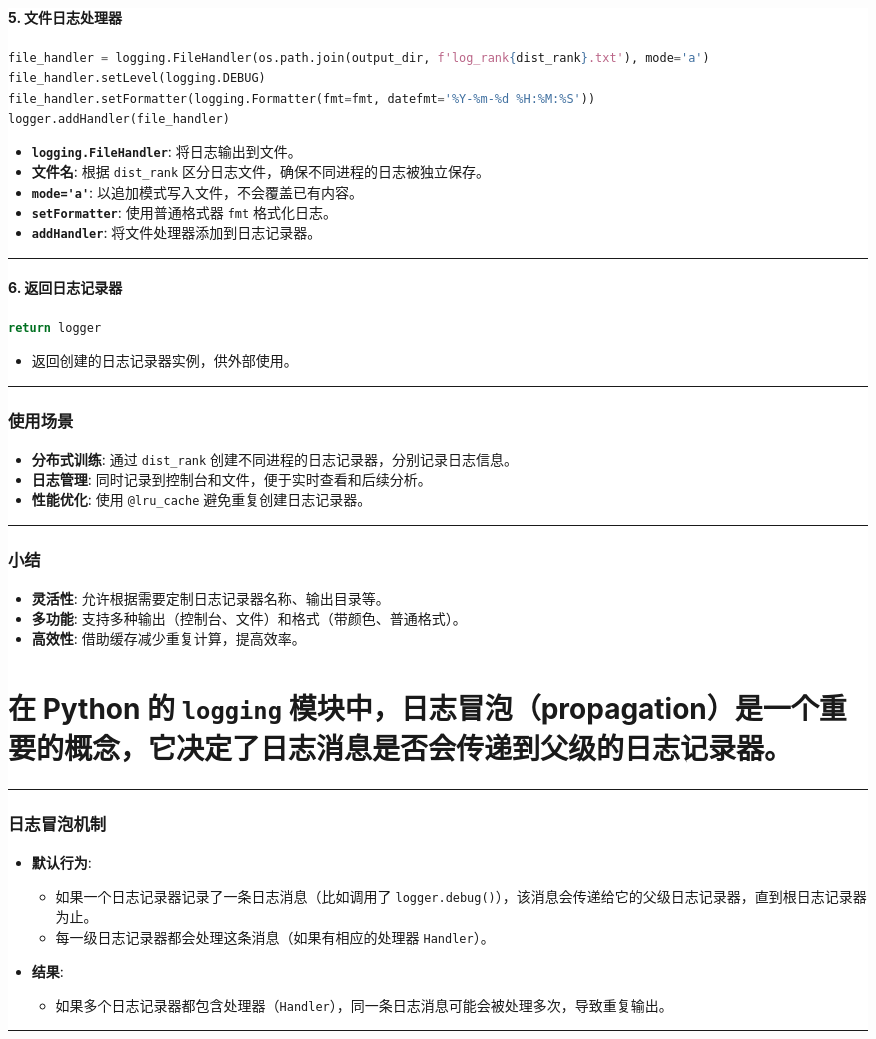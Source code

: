 
#### **5. 文件日志处理器**
```python
file_handler = logging.FileHandler(os.path.join(output_dir, f'log_rank{dist_rank}.txt'), mode='a')
file_handler.setLevel(logging.DEBUG)
file_handler.setFormatter(logging.Formatter(fmt=fmt, datefmt='%Y-%m-%d %H:%M:%S'))
logger.addHandler(file_handler)
```
- **`logging.FileHandler`**: 将日志输出到文件。
- **文件名**: 根据 `dist_rank` 区分日志文件，确保不同进程的日志被独立保存。
- **`mode='a'`**: 以追加模式写入文件，不会覆盖已有内容。
- **`setFormatter`**: 使用普通格式器 `fmt` 格式化日志。
- **`addHandler`**: 将文件处理器添加到日志记录器。

---

#### **6. 返回日志记录器**
```python
return logger
```
- 返回创建的日志记录器实例，供外部使用。

---

### **使用场景**
- **分布式训练**: 通过 `dist_rank` 创建不同进程的日志记录器，分别记录日志信息。
- **日志管理**: 同时记录到控制台和文件，便于实时查看和后续分析。
- **性能优化**: 使用 `@lru_cache` 避免重复创建日志记录器。

---

### **小结**
- **灵活性**: 允许根据需要定制日志记录器名称、输出目录等。
- **多功能**: 支持多种输出（控制台、文件）和格式（带颜色、普通格式）。
- **高效性**: 借助缓存减少重复计算，提高效率。



# 在 Python 的 `logging` 模块中，日志冒泡（propagation）是一个重要的概念，它决定了日志消息是否会传递到父级的日志记录器。

---

### **日志冒泡机制**
- **默认行为**:
  - 如果一个日志记录器记录了一条日志消息（比如调用了 `logger.debug()`），该消息会传递给它的父级日志记录器，直到根日志记录器为止。
  - 每一级日志记录器都会处理这条消息（如果有相应的处理器 `Handler`）。
  
- **结果**:
  - 如果多个日志记录器都包含处理器（`Handler`），同一条日志消息可能会被处理多次，导致重复输出。

---
